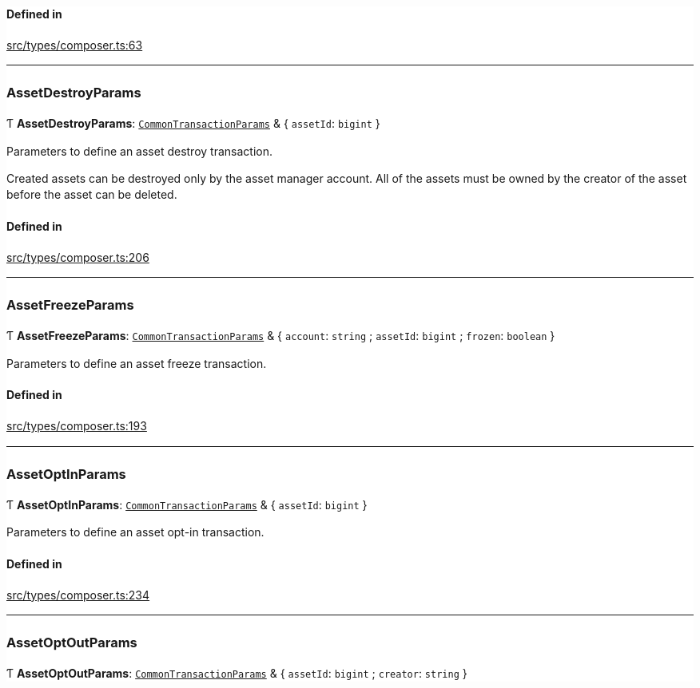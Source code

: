 #### Defined in

[src/types/composer.ts:63](https://github.com/algorandfoundation/algokit-utils-ts/blob/main/src/types/composer.ts#L63)

___

### AssetDestroyParams

Ƭ **AssetDestroyParams**: [`CommonTransactionParams`](types_composer.md#commontransactionparams) & \{ `assetId`: `bigint`  }

Parameters to define an asset destroy transaction.

Created assets can be destroyed only by the asset manager account. All of the assets must be owned by the creator of the asset before the asset can be deleted.

#### Defined in

[src/types/composer.ts:206](https://github.com/algorandfoundation/algokit-utils-ts/blob/main/src/types/composer.ts#L206)

___

### AssetFreezeParams

Ƭ **AssetFreezeParams**: [`CommonTransactionParams`](types_composer.md#commontransactionparams) & \{ `account`: `string` ; `assetId`: `bigint` ; `frozen`: `boolean`  }

Parameters to define an asset freeze transaction.

#### Defined in

[src/types/composer.ts:193](https://github.com/algorandfoundation/algokit-utils-ts/blob/main/src/types/composer.ts#L193)

___

### AssetOptInParams

Ƭ **AssetOptInParams**: [`CommonTransactionParams`](types_composer.md#commontransactionparams) & \{ `assetId`: `bigint`  }

Parameters to define an asset opt-in transaction.

#### Defined in

[src/types/composer.ts:234](https://github.com/algorandfoundation/algokit-utils-ts/blob/main/src/types/composer.ts#L234)

___

### AssetOptOutParams

Ƭ **AssetOptOutParams**: [`CommonTransactionParams`](types_composer.md#commontransactionparams) & \{ `assetId`: `bigint` ; `creator`: `string`  }
